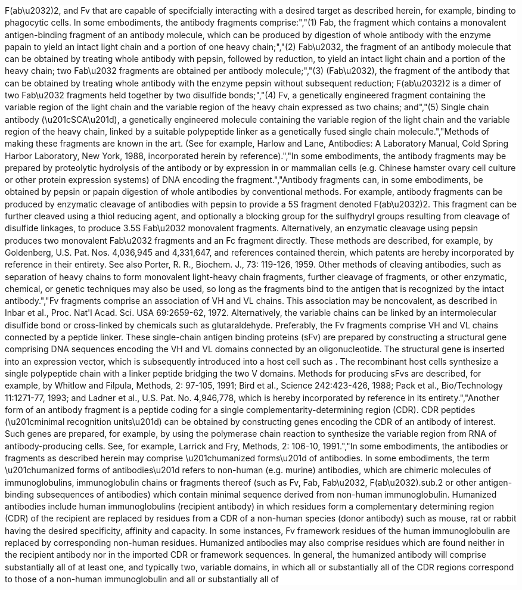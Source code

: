 F(ab\u2032)2, and Fv that are capable of specifcially interacting with a desired target as described herein, for example, binding to phagocytic cells. In some embodiments, the antibody fragments comprise:","(1) Fab, the fragment which contains a monovalent antigen-binding fragment of an antibody molecule, which can be produced by digestion of whole antibody with the enzyme papain to yield an intact light chain and a portion of one heavy chain;","(2) Fab\u2032, the fragment of an antibody molecule that can be obtained by treating whole antibody with pepsin, followed by reduction, to yield an intact light chain and a portion of the heavy chain; two Fab\u2032 fragments are obtained per antibody molecule;","(3) (Fab\u2032), the fragment of the antibody that can be obtained by treating whole antibody with the enzyme pepsin without subsequent reduction; F(ab\u2032)2 is a dimer of two Fab\u2032 fragments held together by two disulfide bonds;","(4) Fv, a genetically engineered fragment containing the variable region of the light chain and the variable region of the heavy chain expressed as two chains; and","(5) Single chain antibody (\u201cSCA\u201d), a genetically engineered molecule containing the variable region of the light chain and the variable region of the heavy chain, linked by a suitable polypeptide linker as a genetically fused single chain molecule.","Methods of making these fragments are known in the art. (See for example, Harlow and Lane, Antibodies: A Laboratory Manual, Cold Spring Harbor Laboratory, New York, 1988, incorporated herein by reference).","In some embodiments, the antibody fragments may be prepared by proteolytic hydrolysis of the antibody or by expression in or mammalian cells (e.g. Chinese hamster ovary cell culture or other protein expression systems) of DNA encoding the fragment.","Antibody fragments can, in some embodiments, be obtained by pepsin or papain digestion of whole antibodies by conventional methods. For example, antibody fragments can be produced by enzymatic cleavage of antibodies with pepsin to provide a 5S fragment denoted F(ab\u2032)2. This fragment can be further cleaved using a thiol reducing agent, and optionally a blocking group for the sulfhydryl groups resulting from cleavage of disulfide linkages, to produce 3.5S Fab\u2032 monovalent fragments. Alternatively, an enzymatic cleavage using pepsin produces two monovalent Fab\u2032 fragments and an Fc fragment directly. These methods are described, for example, by Goldenberg, U.S. Pat. Nos. 4,036,945 and 4,331,647, and references contained therein, which patents are hereby incorporated by reference in their entirety. See also Porter, R. R., Biochem. J., 73: 119-126, 1959. Other methods of cleaving antibodies, such as separation of heavy chains to form monovalent light-heavy chain fragments, further cleavage of fragments, or other enzymatic, chemical, or genetic techniques may also be used, so long as the fragments bind to the antigen that is recognized by the intact antibody.","Fv fragments comprise an association of VH and VL chains. This association may be noncovalent, as described in Inbar et al., Proc. Nat'l Acad. Sci. USA 69:2659-62, 1972. Alternatively, the variable chains can be linked by an intermolecular disulfide bond or cross-linked by chemicals such as glutaraldehyde. Preferably, the Fv fragments comprise VH and VL chains connected by a peptide linker. These single-chain antigen binding proteins (sFv) are prepared by constructing a structural gene comprising DNA sequences encoding the VH and VL domains connected by an oligonucleotide. The structural gene is inserted into an expression vector, which is subsequently introduced into a host cell such as . The recombinant host cells synthesize a single polypeptide chain with a linker peptide bridging the two V domains. Methods for producing sFvs are described, for example, by Whitlow and Filpula, Methods, 2: 97-105, 1991; Bird et al., Science 242:423-426, 1988; Pack et al., Bio\/Technology 11:1271-77, 1993; and Ladner et al., U.S. Pat. No. 4,946,778, which is hereby incorporated by reference in its entirety.","Another form of an antibody fragment is a peptide coding for a single complementarity-determining region (CDR). CDR peptides (\u201cminimal recognition units\u201d) can be obtained by constructing genes encoding the CDR of an antibody of interest. Such genes are prepared, for example, by using the polymerase chain reaction to synthesize the variable region from RNA of antibody-producing cells. See, for example, Larrick and Fry, Methods, 2: 106-10, 1991.","In some embodiments, the antibodies or fragments as described herein may comprise \u201chumanized forms\u201d of antibodies. In some embodiments, the term \u201chumanized forms of antibodies\u201d refers to non-human (e.g. murine) antibodies, which are chimeric molecules of immunoglobulins, immunoglobulin chains or fragments thereof (such as Fv, Fab, Fab\u2032, F(ab\u2032).sub.2 or other antigen-binding subsequences of antibodies) which contain minimal sequence derived from non-human immunoglobulin. Humanized antibodies include human immunoglobulins (recipient antibody) in which residues form a complementary determining region (CDR) of the recipient are replaced by residues from a CDR of a non-human species (donor antibody) such as mouse, rat or rabbit having the desired specificity, affinity and capacity. In some instances, Fv framework residues of the human immunoglobulin are replaced by corresponding non-human residues. Humanized antibodies may also comprise residues which are found neither in the recipient antibody nor in the imported CDR or framework sequences. In general, the humanized antibody will comprise substantially all of at least one, and typically two, variable domains, in which all or substantially all of the CDR regions correspond to those of a non-human immunoglobulin and all or substantially all of